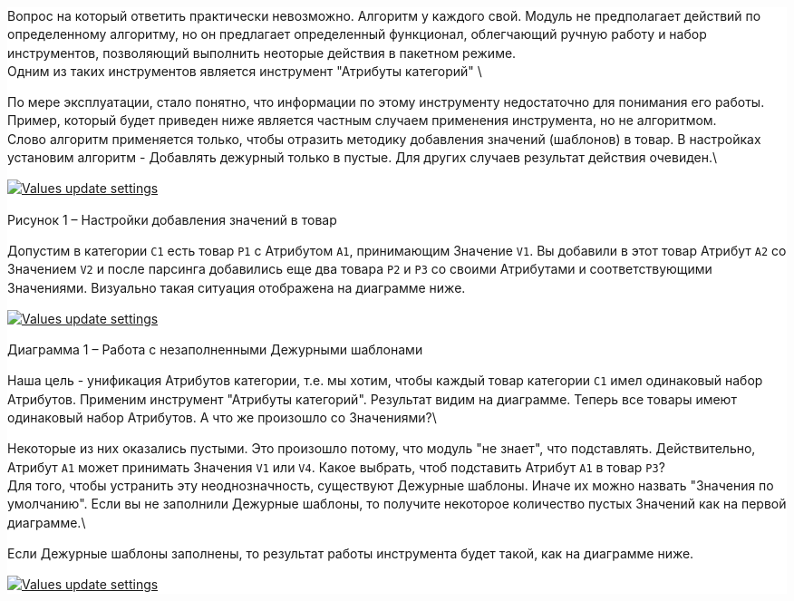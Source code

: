 Вопрос на который ответить практически невозможно. Алгоритм у каждого
свой. Модуль не предполагает действий по определенному алгоритму, но он
предлагает определенный функционал, облегчающий ручную работу и набор
инструментов, позволяющий выполнить неоторые действия в пакетном режиме.
\
 Одним из таких инструментов является инструмент "Атрибуты категорий" \

По мере эксплуатации, стало понятно, что информации по этому инструменту
недостаточно для понимания его работы. Пример, который будет приведен
ниже является частным случаем применения инструмента, но не алгоритмом.
\
 Слово алгоритм применяется только, чтобы отразить методику добавления
значений (шаблонов) в товар. В настройках установим алгоритм - Добавлять
дежурный только в пустые. Для других случаев результат действия
очевиден.\

[![Values update
settings](/img/help/attributico/method.jpg)](/img/help/attributico/method.jpg "Values update settings")

Рисунок 1 – Настройки добавления значений в товар

Допустим в категории `C1` есть товар `P1` с Атрибутом `A1`, принимающим
Значение `V1`. Вы добавили в этот товар Атрибут `A2` со Значением `V2` и
после парсинга добавились еще два товара `P2` и `P3` со своими
Атрибутами и соответствующими Значениями. Визуально такая ситуация
отображена на диаграмме ниже.

[![Values update
settings](/img/help/attributico/attribute%20category%20—%201.svg)](/img/help/attributico/attribute%20category%20—%201.svg "Values update settings")

Диаграмма 1 – Работа с незаполненными Дежурными шаблонами

Наша цель - унификация Атрибутов категории, т.е. мы хотим, чтобы каждый
товар категории `C1` имел одинаковый набор Атрибутов. Применим
инструмент "Атрибуты категорий". Результат видим на диаграмме. Теперь
все товары имеют одинаковый набор Атрибутов. А что же произошло со
Значениями?\

Некоторые из них оказались пустыми. Это произошло потому, что модуль "не
знает", что подставлять. Действительно, Атрибут `A1` может принимать
Значения `V1` или `V4`. Какое выбрать, чтоб подставить Атрибут `A1` в
товар `P3`?\
 Для того, чтобы устранить эту неоднозначность, существуют Дежурные
шаблоны. Иначе их можно назвать "Значения по умолчанию". Если вы не
заполнили Дежурные шаблоны, то получите некоторое количество пустых
Значений как на первой диаграмме.\

Если Дежурные шаблоны заполнены, то результат работы инструмента будет
такой, как на диаграмме ниже.

[![Values update
settings](/img/help/attributico/attribute%20category%20—%202.svg)](/img/help/attributico/attribute%20category%20—%202.svg "Values update settings")
